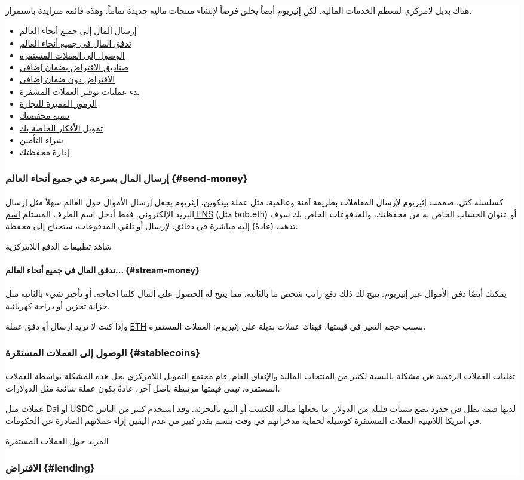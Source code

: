 هناك بديل لامركزي لمعظم الخدمات المالية. لكن إثيريوم أيضاً يخلق فرصاً لإنشاء منتجات مالية جديدة تماماً. وهذه قائمة متزايدة باستمرار.

- [إرسال المال إلى جميع أنحاء العالم](#send-money)
- [تدفق المال في جميع أنحاء العالم](#stream-money)
- [الوصول إلى العملات المستقرة](#stablecoins)
- [صناديق الاقتراض بضمان إضافي](#lending)
- [الاقتراض دون ضمان إضافي](#flash-loans)
- [بدء عمليات توفير العملات المشفرة](#saving)
- [الرموز المميزة للتجارة](#swaps)
- [تنمية محفضتك](#investing)
- [تمويل الأفكار الخاصة بك](#crowdfunding)
- [شراء التأمين](#insurance)
- [إدارة محفظتك](#aggregators)

<Divider />

### إرسال المال بسرعة في جميع أنحاء العالم {#send-money}

كسلسلة كتل، صممت إثيريوم لإرسال المعاملات بطريقة آمنة وعالمية. مثل عملة بيتكوين، إيثريوم يجعل إرسال الأموال حول العالم سهلاً مثل إرسال البريد الإلكتروني. فقط أدخل اسم الطرف المستلم [اسم ENS](/nft/#nft-domains) (مثل bob.eth) أو عنوان الحساب الخاص به من محفظتك، والمدفوعات الخاص بك سوف تذهب (عادةً) إليه مباشرة في دقائق. لإرسال أو تلقي المدفوعات، ستحتاج إلى [محفظة](/wallets/).

<ButtonLink to="/dapps/?category=finance">
  شاهد تطبيقات الدفع اللامركزية
</ButtonLink>

#### تدفق المال في جميع أنحاء العالم... {#stream-money}

يمكنك أيضًا دفق الأموال عبر إثيريوم. يتيح لك ذلك دفع راتب شخص ما بالثانية، مما يتيح له الحصول على المال كلما احتاجه. أو تأجير شيء بالثانية مثل خزانة تخزين أو دراجة كهربائية.

وإذا كنت لا تريد إرسال أو دفق عملة [ETH](/eth/) بسبب حجم التغير في قيمتها، فهناك عملات بديلة على إثيريوم: العملات المستقرة.

<Divider />

### الوصول إلى العملات المستقرة {#stablecoins}

تقلبات العملات الرقمية هي مشكلة بالنسبة لكثير من المنتجات المالية والإنفاق العام. قام مجتمع التمويل اللامركزي بحل هذه المشكلة بواسطة العملات المستقرة. تبقى قيمتها مرتبطة بأصل آخر، عادةً يكون عملة شائعة مثل الدولارات.

عملات مثل Dai أو USDC لديها قيمة تظل في حدود بضع سنتات قليلة من الدولار. ما يجعلها مثالية للكسب أو البيع بالتجزئة. وقد استخدم كثير من الناس في أمريكا اللاتينية العملات المستقرة كوسيلة لحماية مدخراتهم في وقت يتسم بقدر كبير من عدم اليقين إزاء عملاتهم الصادرة عن الحكومات.

<ButtonLink to="/stablecoins/">
  المزيد حول العملات المستقرة
</ButtonLink>

<Divider />

### الاقتراض {#lending}
